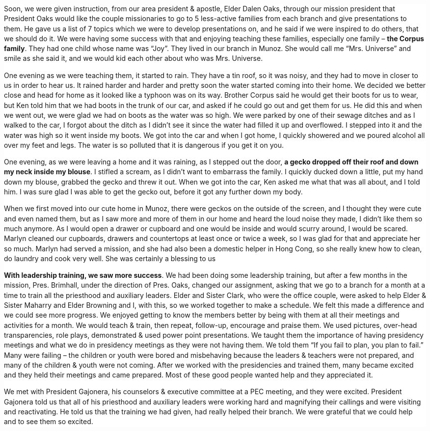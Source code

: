 Soon, we were given instruction, from our area president & apostle, Elder Dalen Oaks, through our mission president that President Oaks would like the couple missionaries to go to 5 less-active families from each branch and give presentations to them.  He gave us a list of 7 topics which we were to develop presentations on, and he said if we were inspired to do others, that we should do it.  We were having some success with that and enjoying teaching these families, especially one family – **the Corpus family**.  They had one child whose name was “Joy”.   They lived in our branch in Munoz.  She would call me “Mrs. Universe” and smile as she said it, and we would kid each other about who was Mrs. Universe.

One evening as we were teaching them, it started to rain.  They have a tin roof, so it was noisy, and they had to move in closer to us in order to hear us.  It rained harder and harder and pretty soon the water started coming into their home.  We decided we better close and head for home as it looked like a typhoon was on its way.  Brother Corpus said he would get their boots for us to wear, but Ken told him that we had boots in the trunk of our car, and asked if he could go out and get them for us.  He did this and when we went out, we were glad we had on boots as the water was so high.  We were parked by one of their sewage ditches and as I walked to the car, I forgot about the ditch as I didn’t see it since the water had filled it up and overflowed.  I stepped into it and the water was high so it went inside my boots.  We got into the car and when I got home, I quickly showered and we poured alcohol all over my feet and legs.  The water is so polluted that it is dangerous if you get it on you.

One evening, as we were leaving a home and it was raining, as I stepped out the door, **a gecko dropped off their roof and down my neck inside my blouse**.  I stifled a scream, as I didn’t want to embarrass the family.  I quickly ducked down a little, put my hand down my blouse, grabbed the gecko and threw it out.  When we got into the car, Ken asked me what that was all about, and I told him.  I was sure glad I was able to get the gecko out, before it got any further down my body.

When we first moved into our cute home in Munoz, there were geckos on the outside of the screen, and I thought they were cute and even named them, but as I saw more and more of them in our home and heard the loud noise they made, I didn’t like them so much anymore.  As I would open a drawer or cupboard and one would be inside and would scurry around, I would be scared.  Marlyn cleaned our cupboards, drawers and countertops at least once or twice a week, so I was glad for that and appreciate her so much.  Marlyn had served a mission, and she had also been a domestic helper in Hong Cong, so she really knew how to clean, do laundry and cook very well.  She was certainly a blessing to us

**With leadership training, we saw more success**.   We had been doing some leadership training, but after a few months in the mission, Pres. Brimhall, under the direction of Pres. Oaks, changed our assignment, asking that we go to a branch for a month at a time to train all the priesthood and auxiliary leaders.  Elder and Sister Clark, who were the office couple, were asked to help Elder & Sister Maharry and Elder Browning and I, with this, so we worked together to make a schedule.  We felt this made a difference and we could see more progress.  We enjoyed getting to know the members better by being with them at all their meetings and activities for a month.   We would teach & train, then repeat, follow-up, encourage and praise them.  We used pictures, over-head transparencies, role plays, demonstrated & used power point presentations.  We taught them the importance of having presidency meetings and what we do in presidency meetings as they were not having them.  We told them “If you fail to plan, you plan to fail.”  Many were failing – the children or youth were bored and misbehaving because the leaders & teachers were not prepared, and many of the children & youth were not coming.  After we worked with the presidencies and trained them, many became excited and they held their meetings and came prepared.  Most of these good people wanted help and they appreciated it.

We met with President Gajonera, his counselors & executive committee at a PEC meeting, and they were excited.  President Gajonera told us that all of his priesthood and auxiliary leaders were working hard and magnifying their callings and were visiting and reactivating.  He told us that the training we had given, had really helped their branch.  We were grateful that we could help and to see them so excited.
